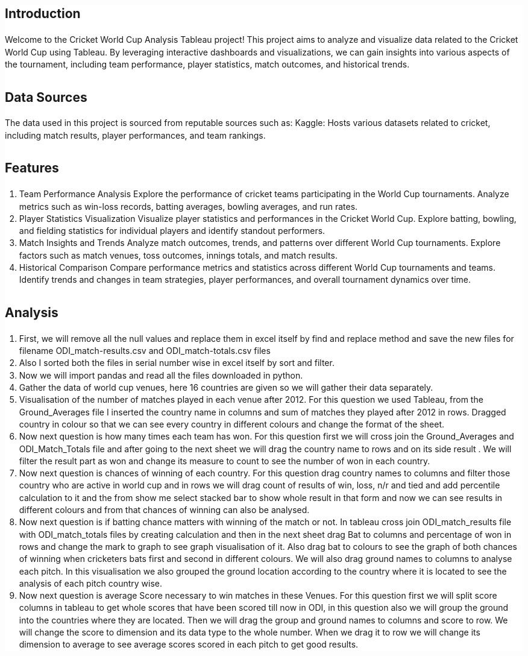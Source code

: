 
## Introduction
Welcome to the Cricket World Cup Analysis Tableau project! This project aims to analyze and visualize data related to the Cricket World Cup using Tableau. By leveraging interactive dashboards and visualizations, we can gain insights into various aspects of the tournament, including team performance, player statistics, match outcomes, and historical trends.

## Data Sources
The data used in this project is sourced from reputable sources such as:
Kaggle: Hosts various datasets related to cricket, including match results, player performances, and team rankings.

## Features
1. Team Performance Analysis
Explore the performance of cricket teams participating in the World Cup tournaments. Analyze metrics such as win-loss records, batting averages, bowling averages, and run rates.
2. Player Statistics Visualization
Visualize player statistics and performances in the Cricket World Cup. Explore batting, bowling, and fielding statistics for individual players and identify standout performers.
3. Match Insights and Trends
Analyze match outcomes, trends, and patterns over different World Cup tournaments. Explore factors such as match venues, toss outcomes, innings totals, and match results.
4. Historical Comparison
Compare performance metrics and statistics across different World Cup tournaments and teams. Identify trends and changes in team strategies, player performances, and overall tournament dynamics over time.

## Analysis
1. First, we will remove all the null values and replace them in excel itself by find and replace method and save the new files for filename ODI_match-results.csv and ODI_match-totals.csv files
2. Also I sorted both the files in serial number wise in excel itself by sort and filter.
3. Now we will import pandas and read all the files downloaded in python.
4. Gather the data of world cup venues, here 16 countries are given so we will gather their data separately.
5. Visualisation of the number of matches played in each venue after 2012. For this question we used Tableau, from the Ground_Averages file I inserted the country name in columns and sum of matches they played after 2012 in rows. Dragged country in colour so that we can see every country in different colours and change the format of the sheet.
6. Now next question is how many times each team has won. For this question first we will cross join the Ground_Averages and ODI_Match_Totals file and after going to the next sheet we will drag the country name to rows and on its side result . We will filter the result part as won and change its measure to count to see the number of won in each country.
7. Now next question is chances of winning of each country. For this question drag country names to columns and filter those country who are active in world cup and in rows we will drag count of results of win, loss, n/r and tied and add percentile calculation to it and the from show me select stacked bar to show whole result in that form and now we can see results in different colours and from that chances of winning can also be analysed.
8. Now next question is if batting chance matters with winning of the match or not. In tableau cross join ODI_match_results file with ODI_match_totals files by creating calculation and then in the next sheet drag Bat to columns and percentage of won in rows and change the mark to graph to see graph visualisation of it. Also drag bat to colours to see the graph of both chances of winning when cricketers bats first and second in different colours. We will also drag ground names to columns to analyse each pitch. In this visualisation we also grouped the ground location according to the country where it is located to see the analysis of each pitch country wise.
9. Now next question is average Score necessary to win matches in these Venues. For this question first we will split score columns in tableau to get whole scores that have been scored till now in ODI, in this question also we will group the ground into the countries where they are located. Then we will drag the group and ground names to columns and score to row. We will change the score to dimension and its data type to the whole number. When we drag  it to row we will change its dimension to average to see average scores scored in each pitch to get good results.